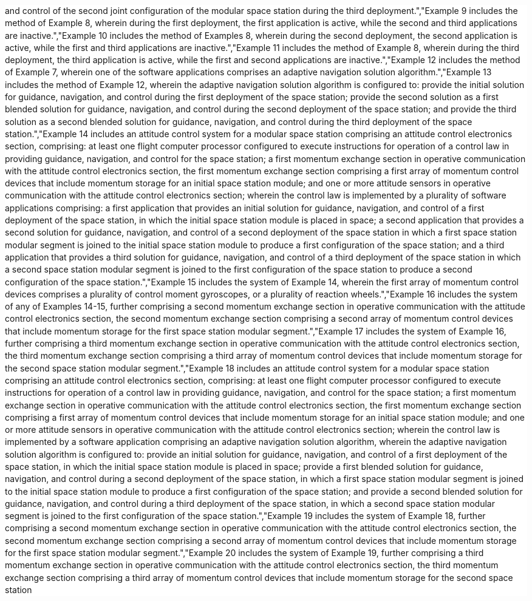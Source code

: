 and control of the second joint configuration of the modular space station during the third deployment.","Example 9 includes the method of Example 8, wherein during the first deployment, the first application is active, while the second and third applications are inactive.","Example 10 includes the method of Examples 8, wherein during the second deployment, the second application is active, while the first and third applications are inactive.","Example 11 includes the method of Example 8, wherein during the third deployment, the third application is active, while the first and second applications are inactive.","Example 12 includes the method of Example 7, wherein one of the software applications comprises an adaptive navigation solution algorithm.","Example 13 includes the method of Example 12, wherein the adaptive navigation solution algorithm is configured to: provide the initial solution for guidance, navigation, and control during the first deployment of the space station; provide the second solution as a first blended solution for guidance, navigation, and control during the second deployment of the space station; and provide the third solution as a second blended solution for guidance, navigation, and control during the third deployment of the space station.","Example 14 includes an attitude control system for a modular space station comprising an attitude control electronics section, comprising: at least one flight computer processor configured to execute instructions for operation of a control law in providing guidance, navigation, and control for the space station; a first momentum exchange section in operative communication with the attitude control electronics section, the first momentum exchange section comprising a first array of momentum control devices that include momentum storage for an initial space station module; and one or more attitude sensors in operative communication with the attitude control electronics section; wherein the control law is implemented by a plurality of software applications comprising: a first application that provides an initial solution for guidance, navigation, and control of a first deployment of the space station, in which the initial space station module is placed in space; a second application that provides a second solution for guidance, navigation, and control of a second deployment of the space station in which a first space station modular segment is joined to the initial space station module to produce a first configuration of the space station; and a third application that provides a third solution for guidance, navigation, and control of a third deployment of the space station in which a second space station modular segment is joined to the first configuration of the space station to produce a second configuration of the space station.","Example 15 includes the system of Example 14, wherein the first array of momentum control devices comprises a plurality of control moment gyroscopes, or a plurality of reaction wheels.","Example 16 includes the system of any of Examples 14-15, further comprising a second momentum exchange section in operative communication with the attitude control electronics section, the second momentum exchange section comprising a second array of momentum control devices that include momentum storage for the first space station modular segment.","Example 17 includes the system of Example 16, further comprising a third momentum exchange section in operative communication with the attitude control electronics section, the third momentum exchange section comprising a third array of momentum control devices that include momentum storage for the second space station modular segment.","Example 18 includes an attitude control system for a modular space station comprising an attitude control electronics section, comprising: at least one flight computer processor configured to execute instructions for operation of a control law in providing guidance, navigation, and control for the space station; a first momentum exchange section in operative communication with the attitude control electronics section, the first momentum exchange section comprising a first array of momentum control devices that include momentum storage for an initial space station module; and one or more attitude sensors in operative communication with the attitude control electronics section; wherein the control law is implemented by a software application comprising an adaptive navigation solution algorithm, wherein the adaptive navigation solution algorithm is configured to: provide an initial solution for guidance, navigation, and control of a first deployment of the space station, in which the initial space station module is placed in space; provide a first blended solution for guidance, navigation, and control during a second deployment of the space station, in which a first space station modular segment is joined to the initial space station module to produce a first configuration of the space station; and provide a second blended solution for guidance, navigation, and control during a third deployment of the space station, in which a second space station modular segment is joined to the first configuration of the space station.","Example 19 includes the system of Example 18, further comprising a second momentum exchange section in operative communication with the attitude control electronics section, the second momentum exchange section comprising a second array of momentum control devices that include momentum storage for the first space station modular segment.","Example 20 includes the system of Example 19, further comprising a third momentum exchange section in operative communication with the attitude control electronics section, the third momentum exchange section comprising a third array of momentum control devices that include momentum storage for the second space station